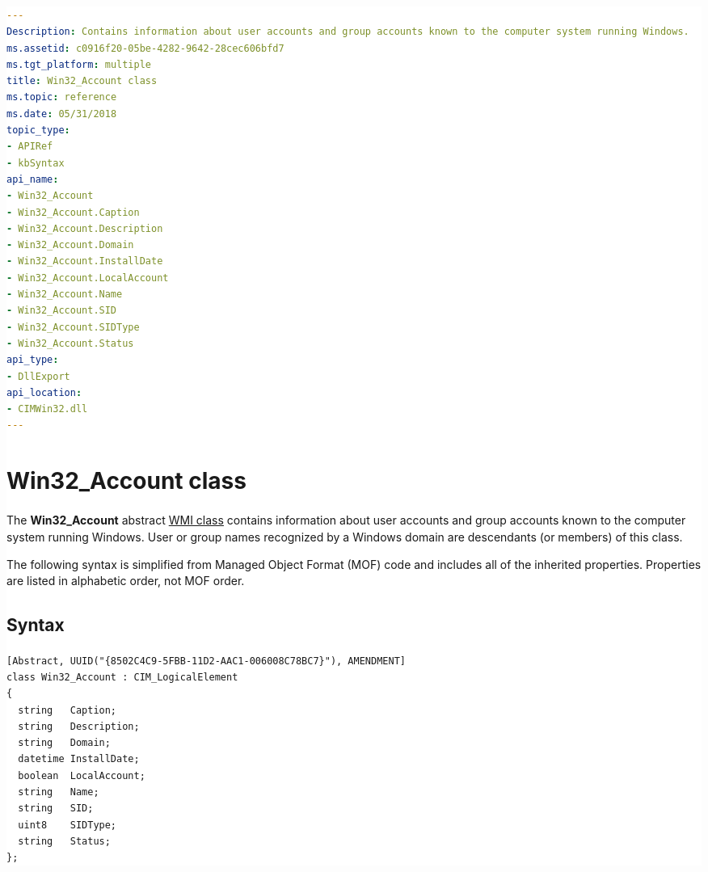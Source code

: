 ```yaml
---
Description: Contains information about user accounts and group accounts known to the computer system running Windows.
ms.assetid: c0916f20-05be-4282-9642-28cec606bfd7
ms.tgt_platform: multiple
title: Win32_Account class
ms.topic: reference
ms.date: 05/31/2018
topic_type: 
- APIRef
- kbSyntax
api_name: 
- Win32_Account
- Win32_Account.Caption
- Win32_Account.Description
- Win32_Account.Domain
- Win32_Account.InstallDate
- Win32_Account.LocalAccount
- Win32_Account.Name
- Win32_Account.SID
- Win32_Account.SIDType
- Win32_Account.Status
api_type: 
- DllExport
api_location: 
- CIMWin32.dll
---
```


# Win32\_Account class

The **Win32\_Account** abstract [WMI class](/windows/desktop/WmiSdk/retrieving-a-class) contains information about user accounts and group accounts known to the computer system running Windows. User or group names recognized by a Windows domain are descendants (or members) of this class.

The following syntax is simplified from Managed Object Format (MOF) code and includes all of the inherited properties. Properties are listed in alphabetic order, not MOF order.

## Syntax

``` syntax
[Abstract, UUID("{8502C4C9-5FBB-11D2-AAC1-006008C78BC7}"), AMENDMENT]
class Win32_Account : CIM_LogicalElement
{
  string   Caption;
  string   Description;
  string   Domain;
  datetime InstallDate;
  boolean  LocalAccount;
  string   Name;
  string   SID;
  uint8    SIDType;
  string   Status;
};
```
